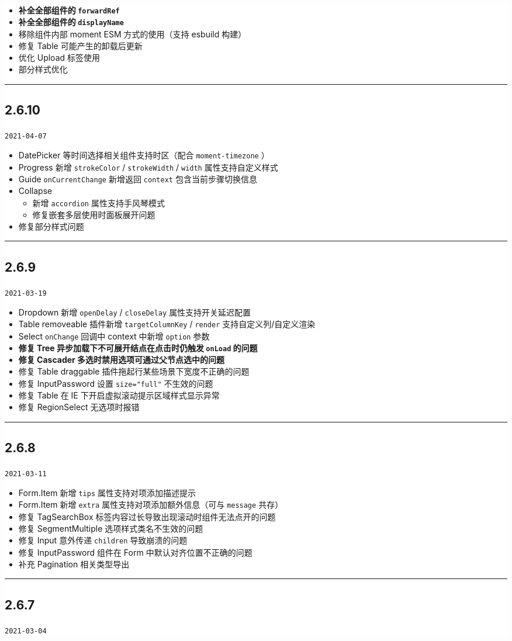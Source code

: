 - **补全全部组件的 `forwardRef`**
- **补全全部组件的 `displayName`**
- 移除组件内部 moment ESM 方式的使用（支持 esbuild 构建）
- 修复 Table 可能产生的卸载后更新
- 优化 Upload 标签使用
- 部分样式优化

---

## 2.6.10
`2021-04-07`

- DatePicker 等时间选择相关组件支持时区（配合 `moment-timezone` ）
- Progress 新增 `strokeColor` / `strokeWidth` / `width` 属性支持自定义样式
- Guide `onCurrentChange` 新增返回 `context` 包含当前步骤切换信息
- Collapse
	- 新增 `accordion` 属性支持手风琴模式
	- 修复嵌套多层使用时面板展开问题
- 修复部分样式问题

---

## 2.6.9
`2021-03-19`

- Dropdown 新增 `openDelay` / `closeDelay` 属性支持开关延迟配置
- Table removeable 插件新增 `targetColumnKey` / `render` 支持自定义列/自定义渲染
- Select `onChange` 回调中 context 中新增 `option` 参数
- **修复 Tree 异步加载下不可展开结点在点击时仍触发 `onLoad` 的问题**
- **修复 Cascader 多选时禁用选项可通过父节点选中的问题**
- 修复 Table draggable 插件拖起行某些场景下宽度不正确的问题
- 修复 InputPassword 设置 `size="full"` 不生效的问题
- 修复 Table 在 IE 下开启虚拟滚动提示区域样式显示异常
- 修复 RegionSelect 无选项时报错

---

## 2.6.8
`2021-03-11`

- Form.Item 新增 `tips` 属性支持对项添加描述提示
- Form.Item 新增 `extra` 属性支持对项添加额外信息（可与 `message` 共存）
- 修复 TagSearchBox 标签内容过长导致出现滚动时组件无法点开的问题
- 修复 SegmentMultiple 选项样式类名不生效的问题
- 修复 Input 意外传递 `children` 导致崩溃的问题
- 修复 InputPassword 组件在 Form 中默认对齐位置不正确的问题
- 补充 Pagination 相关类型导出

---

## 2.6.7
`2021-03-04`
